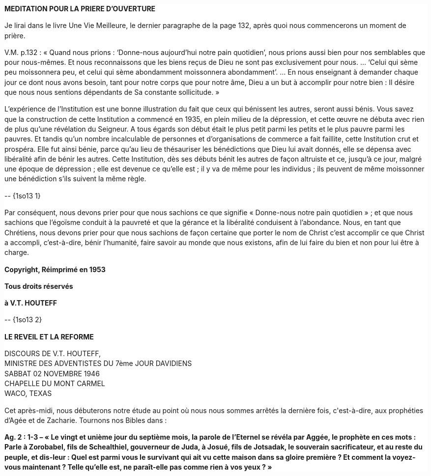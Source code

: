**MEDITATION POUR LA PRIERE D’OUVERTURE**

Je lirai dans le livre Une Vie Meilleure, le dernier paragraphe de la page 132, après quoi nous commencerons un moment de prière.

V.M. p.132 : « Quand nous prions : ‘Donne-nous aujourd’hui notre pain quotidien’, nous prions aussi bien pour nos semblables que pour nous-mêmes. Et nous reconnaissons que les biens reçus de Dieu ne sont pas exclusivement pour nous. … ‘Celui qui sème peu moissonnera peu, et celui qui sème abondamment moissonnera abondamment’. … En nous enseignant à demander chaque jour ce dont nous avons besoin, tant pour notre corps que pour notre âme, Dieu a un but à accomplir pour notre bien : Il désire que nous nous sentions dépendants de Sa constante sollicitude. »

L’expérience de l’Institution est une bonne illustration du fait que ceux qui bénissent les autres, seront aussi bénis. Vous savez que la construction de cette Institution a commencé en 1935, en plein milieu de la dépression, et cette œuvre ne débuta avec rien de plus qu’une révélation du Seigneur. A tous égards son début était le plus petit parmi les petits et le plus pauvre parmi les pauvres. Et tandis qu’un nombre incalculable de personnes et d’organisations de commerce a fait faillite, cette Institution crut et prospéra. Elle fut ainsi bénie, parce qu’au lieu de thésauriser les bénédictions que Dieu lui avait donnés, elle se dépensa avec libéralité afin de bénir les autres. Cette Institution, dès ses débuts bénit les autres de façon altruiste et ce, jusqu’à ce jour, malgré une époque de dépression ; elle est devenue ce qu’elle est ; il y va de même pour les individus ; ils peuvent de même moissonner une bénédiction s’ils suivent la même règle.

 -- {1so13 1}   
  
  Par conséquent, nous devons prier pour que nous sachions ce que signifie « Donne-nous notre pain quotidien » ; et que nous sachions que l’égoïsme conduit à la pauvreté et que la gérance et la libéralité conduisent à l’abondance. Nous, en tant que Chrétiens, nous devons prier pour que nous sachions de façon certaine que porter le nom de Christ c’est accomplir ce que Christ a accompli, c’est-à-dire, bénir l’humanité, faire savoir au monde que nous existons, afin de lui faire du bien et non pour lui être à charge.

**Copyright, Réimprimé en 1953**

**Tous droits réservés**

**à V.T. HOUTEFF**

 -- {1so13 2}   
  
  **LE REVEIL ET LA REFORME**

DISCOURS DE V.T. HOUTEFF,  
MINISTRE DES ADVENTISTES DU 7ème JOUR DAVIDIENS  
SABBAT 02 NOVEMBRE 1946  
CHAPELLE DU MONT CARMEL  
WACO, TEXAS

Cet après-midi, nous débuterons notre étude au point où nous nous sommes arrêtés la dernière fois, c'est-à-dire, aux prophéties d’Agée et de Zacharie. Tournons nos Bibles dans :

**Ag. 2 : 1-3 – « Le vingt et unième jour du septième mois, la parole de l’Eternel se révéla par Aggée, le prophète en ces mots : Parle à Zorobabel, fils de Schealthiel, gouverneur de Juda, à Josué, fils de Jotsadak, le souverain sacrificateur, et au reste du peuple, et dis-leur : Quel est parmi vous le survivant qui ait vu cette maison dans sa gloire première ? Et comment la voyez-vous maintenant ? Telle qu’elle est, ne paraît-elle pas comme rien à vos yeux ? »**
